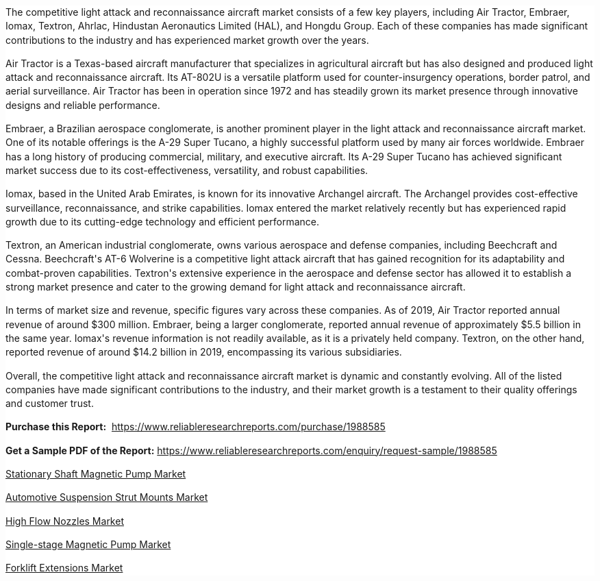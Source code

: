 <p><p>The competitive light attack and reconnaissance aircraft market consists of a few key players, including Air Tractor, Embraer, Iomax, Textron, Ahrlac, Hindustan Aeronautics Limited (HAL), and Hongdu Group. Each of these companies has made significant contributions to the industry and has experienced market growth over the years.</p><p>Air Tractor is a Texas-based aircraft manufacturer that specializes in agricultural aircraft but has also designed and produced light attack and reconnaissance aircraft. Its AT-802U is a versatile platform used for counter-insurgency operations, border patrol, and aerial surveillance. Air Tractor has been in operation since 1972 and has steadily grown its market presence through innovative designs and reliable performance.</p><p>Embraer, a Brazilian aerospace conglomerate, is another prominent player in the light attack and reconnaissance aircraft market. One of its notable offerings is the A-29 Super Tucano, a highly successful platform used by many air forces worldwide. Embraer has a long history of producing commercial, military, and executive aircraft. Its A-29 Super Tucano has achieved significant market success due to its cost-effectiveness, versatility, and robust capabilities.</p><p>Iomax, based in the United Arab Emirates, is known for its innovative Archangel aircraft. The Archangel provides cost-effective surveillance, reconnaissance, and strike capabilities. Iomax entered the market relatively recently but has experienced rapid growth due to its cutting-edge technology and efficient performance.</p><p>Textron, an American industrial conglomerate, owns various aerospace and defense companies, including Beechcraft and Cessna. Beechcraft's AT-6 Wolverine is a competitive light attack aircraft that has gained recognition for its adaptability and combat-proven capabilities. Textron's extensive experience in the aerospace and defense sector has allowed it to establish a strong market presence and cater to the growing demand for light attack and reconnaissance aircraft.</p><p>In terms of market size and revenue, specific figures vary across these companies. As of 2019, Air Tractor reported annual revenue of around $300 million. Embraer, being a larger conglomerate, reported annual revenue of approximately $5.5 billion in the same year. Iomax's revenue information is not readily available, as it is a privately held company. Textron, on the other hand, reported revenue of around $14.2 billion in 2019, encompassing its various subsidiaries.</p><p>Overall, the competitive light attack and reconnaissance aircraft market is dynamic and constantly evolving. All of the listed companies have made significant contributions to the industry, and their market growth is a testament to their quality offerings and customer trust.</p></p>
<p><strong>Purchase this Report:</strong>&nbsp;&nbsp;<a href="https://www.reliableresearchreports.com/purchase/1988585">https://www.reliableresearchreports.com/purchase/1988585</a></p>
<p></p>
<p><strong>Get a Sample PDF of the Report:</strong>&nbsp;<a href="https://www.reliableresearchreports.com/enquiry/request-sample/1988585">https://www.reliableresearchreports.com/enquiry/request-sample/1988585</a></p>
<p><p><a href="https://www.linkedin.com/pulse/stationary-shaft-magnetic-pump-market-size-share-global-mvqhe/">Stationary Shaft Magnetic Pump Market</a></p><p><a href="https://github.com/grishafomin4852/Market-Research-Report-List-1/blob/main/automotive-suspension-strut-mounts-market.md">Automotive Suspension Strut Mounts Market</a></p><p><a href="https://medium.com/@verladurgan/high-flow-nozzles-market-competitive-analysis-market-trends-and-forecast-to-2030-32052edefb15">High Flow Nozzles Market</a></p><p><a href="https://www.linkedin.com/pulse/single-stage-magnetic-pump-market-challenges-opportunities-mpw6e/">Single-stage Magnetic Pump Market</a></p><p><a href="https://medium.com/@flavietowne/forklift-extensions-market-exploring-market-share-market-trends-and-future-growth-8d3a1a6a7924">Forklift Extensions Market</a></p></p>